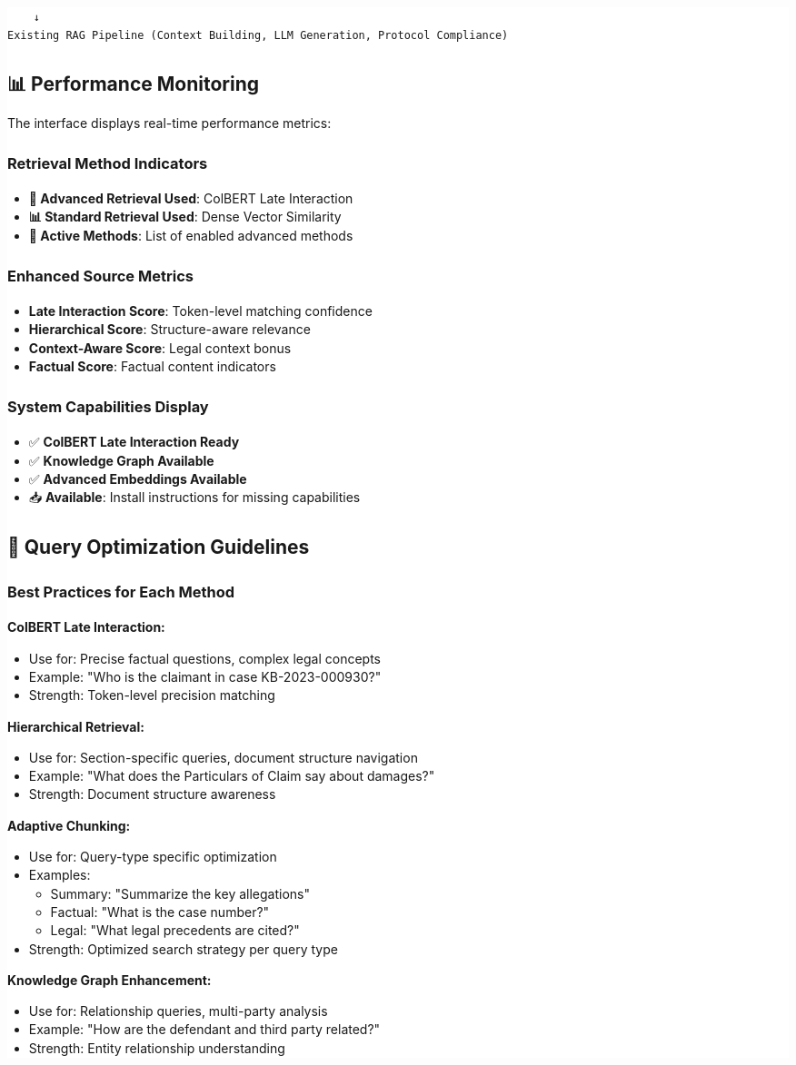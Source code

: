 ```
    ↓
Existing RAG Pipeline (Context Building, LLM Generation, Protocol Compliance)
```

## 📊 **Performance Monitoring**

The interface displays real-time performance metrics:

### Retrieval Method Indicators
- **🧠 Advanced Retrieval Used**: ColBERT Late Interaction
- **📊 Standard Retrieval Used**: Dense Vector Similarity
- **🎯 Active Methods**: List of enabled advanced methods

### Enhanced Source Metrics
- **Late Interaction Score**: Token-level matching confidence
- **Hierarchical Score**: Structure-aware relevance
- **Context-Aware Score**: Legal context bonus
- **Factual Score**: Factual content indicators

### System Capabilities Display
- ✅ **ColBERT Late Interaction Ready**
- ✅ **Knowledge Graph Available** 
- ✅ **Advanced Embeddings Available**
- 📥 **Available**: Install instructions for missing capabilities

## 🎯 **Query Optimization Guidelines**

### Best Practices for Each Method

**ColBERT Late Interaction:**
- Use for: Precise factual questions, complex legal concepts
- Example: "Who is the claimant in case KB-2023-000930?"
- Strength: Token-level precision matching

**Hierarchical Retrieval:**
- Use for: Section-specific queries, document structure navigation
- Example: "What does the Particulars of Claim say about damages?"
- Strength: Document structure awareness

**Adaptive Chunking:**
- Use for: Query-type specific optimization
- Examples:
  - Summary: "Summarize the key allegations"
  - Factual: "What is the case number?"
  - Legal: "What legal precedents are cited?"
- Strength: Optimized search strategy per query type

**Knowledge Graph Enhancement:**
- Use for: Relationship queries, multi-party analysis
- Example: "How are the defendant and third party related?"
- Strength: Entity relationship understanding
